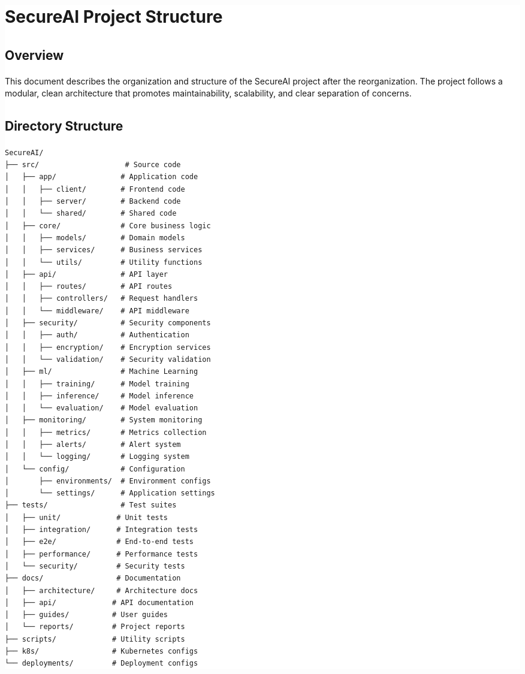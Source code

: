 # SecureAI Project Structure

## Overview

This document describes the organization and structure of the SecureAI project after the reorganization. The project follows a modular, clean architecture that promotes maintainability, scalability, and clear separation of concerns.

## Directory Structure

```
SecureAI/
├── src/                    # Source code
│   ├── app/               # Application code
│   │   ├── client/        # Frontend code
│   │   ├── server/        # Backend code
│   │   └── shared/        # Shared code
│   ├── core/              # Core business logic
│   │   ├── models/        # Domain models
│   │   ├── services/      # Business services
│   │   └── utils/         # Utility functions
│   ├── api/               # API layer
│   │   ├── routes/        # API routes
│   │   ├── controllers/   # Request handlers
│   │   └── middleware/    # API middleware
│   ├── security/          # Security components
│   │   ├── auth/          # Authentication
│   │   ├── encryption/    # Encryption services
│   │   └── validation/    # Security validation
│   ├── ml/                # Machine Learning
│   │   ├── training/      # Model training
│   │   ├── inference/     # Model inference
│   │   └── evaluation/    # Model evaluation
│   ├── monitoring/        # System monitoring
│   │   ├── metrics/       # Metrics collection
│   │   ├── alerts/        # Alert system
│   │   └── logging/       # Logging system
│   └── config/            # Configuration
│       ├── environments/  # Environment configs
│       └── settings/      # Application settings
├── tests/                 # Test suites
│   ├── unit/             # Unit tests
│   ├── integration/      # Integration tests
│   ├── e2e/              # End-to-end tests
│   ├── performance/      # Performance tests
│   └── security/         # Security tests
├── docs/                 # Documentation
│   ├── architecture/     # Architecture docs
│   ├── api/             # API documentation
│   ├── guides/          # User guides
│   └── reports/         # Project reports
├── scripts/             # Utility scripts
├── k8s/                 # Kubernetes configs
└── deployments/         # Deployment configs
```
